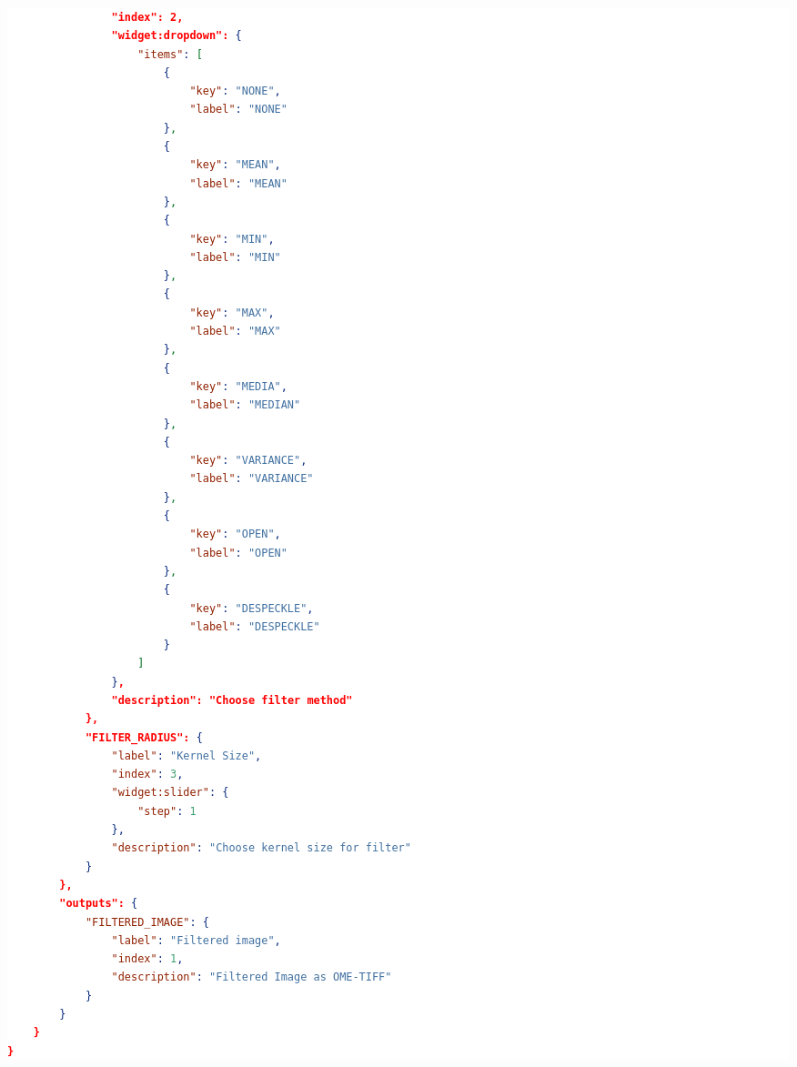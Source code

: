 ```json
                "index": 2,
                "widget:dropdown": {
                    "items": [
                        {
                            "key": "NONE",
                            "label": "NONE"
                        },
                        {
                            "key": "MEAN",
                            "label": "MEAN"
                        },
                        {
                            "key": "MIN",
                            "label": "MIN"
                        },
                        {
                            "key": "MAX",
                            "label": "MAX"
                        },
                        {
                            "key": "MEDIA",
                            "label": "MEDIAN"
                        },
                        {
                            "key": "VARIANCE",
                            "label": "VARIANCE"
                        },
                        {
                            "key": "OPEN",
                            "label": "OPEN"
                        },
                        {
                            "key": "DESPECKLE",
                            "label": "DESPECKLE"
                        }
                    ]
                },
                "description": "Choose filter method"
            },
            "FILTER_RADIUS": {
                "label": "Kernel Size",
                "index": 3,
                "widget:slider": {
                    "step": 1
                },
                "description": "Choose kernel size for filter"
            }
        },
        "outputs": {
            "FILTERED_IMAGE": {
                "label": "Filtered image",
                "index": 1,
                "description": "Filtered Image as OME-TIFF"
            }
        }
    }
}
```

